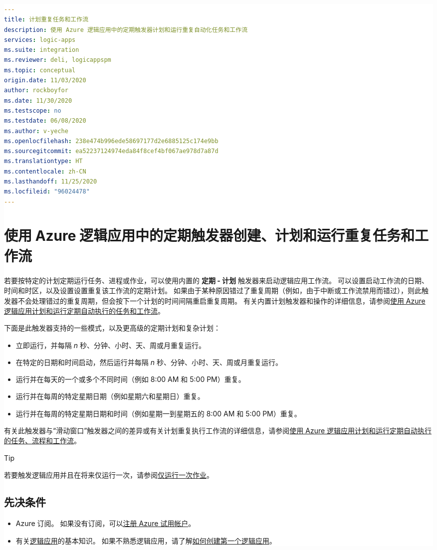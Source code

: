 ```yaml
---
title: 计划重复任务和工作流
description: 使用 Azure 逻辑应用中的定期触发器计划和运行重复自动化任务和工作流
services: logic-apps
ms.suite: integration
ms.reviewer: deli, logicappspm
ms.topic: conceptual
origin.date: 11/03/2020
author: rockboyfor
ms.date: 11/30/2020
ms.testscope: no
ms.testdate: 06/08/2020
ms.author: v-yeche
ms.openlocfilehash: 238e474b996ede58697177d2e6885125c174e9bb
ms.sourcegitcommit: ea52237124974eda84f8cef4bf067ae978d7a87d
ms.translationtype: HT
ms.contentlocale: zh-CN
ms.lasthandoff: 11/25/2020
ms.locfileid: "96024478"
---
```

# <a name="create-schedule-and-run-recurring-tasks-and-workflows-with-the-recurrence-trigger-in-azure-logic-apps"></a>使用 Azure 逻辑应用中的定期触发器创建、计划和运行重复任务和工作流

若要按特定的计划定期运行任务、进程或作业，可以使用内置的 **定期 - 计划** 触发器来启动逻辑应用工作流。 可以设置启动工作流的日期、时间和时区，以及设置设置重复该工作流的定期计划。 如果由于某种原因错过了重复周期（例如，由于中断或工作流禁用而错过），则此触发器不会处理错过的重复周期，但会按下一个计划的时间间隔重启重复周期。 有关内置计划触发器和操作的详细信息，请参阅[使用 Azure 逻辑应用计划和运行定期自动执行的任务和工作流](../logic-apps/concepts-schedule-automated-recurring-tasks-workflows.md)。

下面是此触发器支持的一些模式，以及更高级的定期计划和复杂计划：

* 立即运行，并每隔 *n* 秒、分钟、小时、天、周或月重复运行。

* 在特定的日期和时间启动，然后运行并每隔 *n* 秒、分钟、小时、天、周或月重复运行。

* 运行并在每天的一个或多个不同时间（例如 8:00 AM 和 5:00 PM）重复。

* 运行并在每周的特定星期日期（例如星期六和星期日）重复。

* 运行并在每周的特定星期日期和时间（例如星期一到星期五的 8:00 AM 和 5:00 PM）重复。

有关此触发器与“滑动窗口”触发器之间的差异或有关计划重复执行工作流的详细信息，请参阅[使用 Azure 逻辑应用计划和运行定期自动执行的任务、流程和工作流](../logic-apps/concepts-schedule-automated-recurring-tasks-workflows.md)。

> [!TIP]
> 若要触发逻辑应用并且在将来仅运行一次，请参阅[仅运行一次作业](../logic-apps/concepts-schedule-automated-recurring-tasks-workflows.md#run-once)。

## <a name="prerequisites"></a>先决条件

* Azure 订阅。 如果没有订阅，可以[注册 Azure 试用帐户](https://www.azure.cn/pricing/1rmb-trial/)。

* 有关[逻辑应用](../logic-apps/logic-apps-overview.md)的基本知识。 如果不熟悉逻辑应用，请了解[如何创建第一个逻辑应用](../logic-apps/quickstart-create-first-logic-app-workflow.md)。

